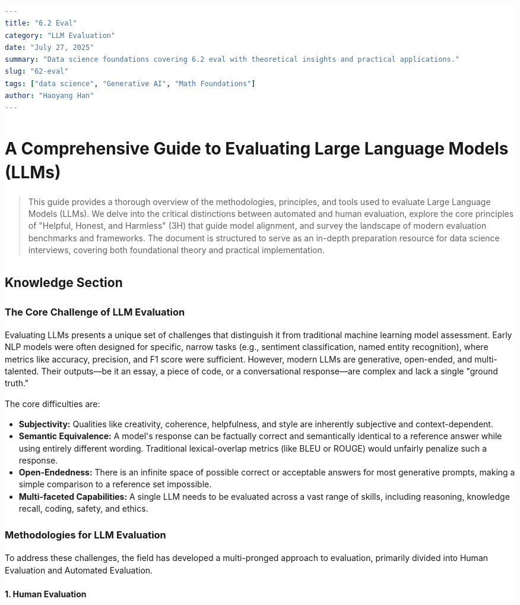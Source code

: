 ```yaml
---
title: "6.2 Eval"
category: "LLM Evaluation"
date: "July 27, 2025"
summary: "Data science foundations covering 6.2 eval with theoretical insights and practical applications."
slug: "62-eval"
tags: ["data science", "Generative AI", "Math Foundations"]
author: "Haoyang Han"
---
```


# A Comprehensive Guide to Evaluating Large Language Models (LLMs)

> This guide provides a thorough overview of the methodologies, principles, and tools used to evaluate Large Language Models (LLMs). We delve into the critical distinctions between automated and human evaluation, explore the core principles of "Helpful, Honest, and Harmless" (3H) that guide model alignment, and survey the landscape of modern evaluation benchmarks and frameworks. The document is structured to serve as an in-depth preparation resource for data science interviews, covering both foundational theory and practical implementation.

## Knowledge Section

### The Core Challenge of LLM Evaluation

Evaluating LLMs presents a unique set of challenges that distinguish it from traditional machine learning model assessment. Early NLP models were often designed for specific, narrow tasks (e.g., sentiment classification, named entity recognition), where metrics like accuracy, precision, and F1 score were sufficient. However, modern LLMs are generative, open-ended, and multi-talented. Their outputs—be it an essay, a piece of code, or a conversational response—are complex and lack a single "ground truth."

The core difficulties are:
*   **Subjectivity:** Qualities like creativity, coherence, helpfulness, and style are inherently subjective and context-dependent.
*   **Semantic Equivalence:** A model's response can be factually correct and semantically identical to a reference answer while using entirely different wording. Traditional lexical-overlap metrics (like BLEU or ROUGE) would unfairly penalize such a response.
*   **Open-Endedness:** There is an infinite space of possible correct or acceptable answers for most generative prompts, making a simple comparison to a reference set impossible.
*   **Multi-faceted Capabilities:** A single LLM needs to be evaluated across a vast range of skills, including reasoning, knowledge recall, coding, safety, and ethics.

### Methodologies for LLM Evaluation

To address these challenges, the field has developed a multi-pronged approach to evaluation, primarily divided into Human Evaluation and Automated Evaluation.

#### 1. Human Evaluation
